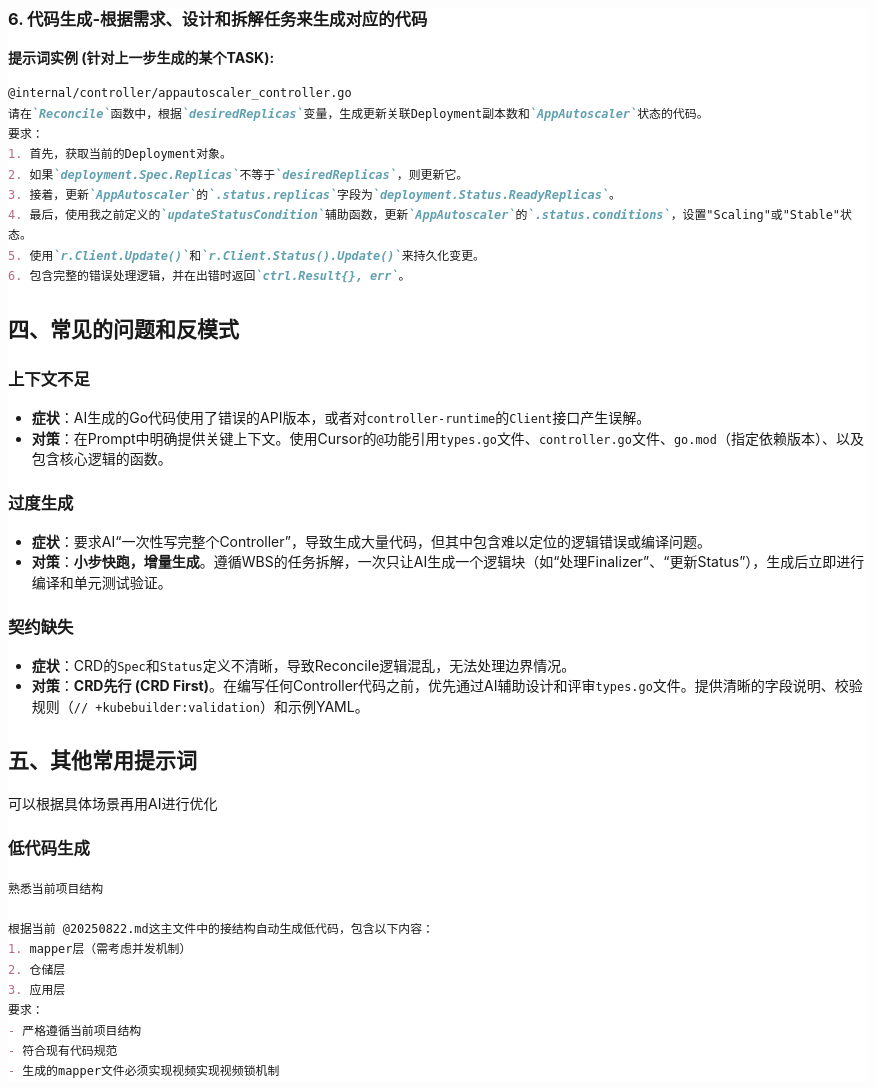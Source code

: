 ```markdown

```

### 6. 代码生成-根据需求、设计和拆解任务来生成对应的代码

**提示词实例 (针对上一步生成的某个TASK):**

```markdown
@internal/controller/appautoscaler_controller.go
请在`Reconcile`函数中，根据`desiredReplicas`变量，生成更新关联Deployment副本数和`AppAutoscaler`状态的代码。
要求：
1. 首先，获取当前的Deployment对象。
2. 如果`deployment.Spec.Replicas`不等于`desiredReplicas`，则更新它。
3. 接着，更新`AppAutoscaler`的`.status.replicas`字段为`deployment.Status.ReadyReplicas`。
4. 最后，使用我之前定义的`updateStatusCondition`辅助函数，更新`AppAutoscaler`的`.status.conditions`，设置"Scaling"或"Stable"状态。
5. 使用`r.Client.Update()`和`r.Client.Status().Update()`来持久化变更。
6. 包含完整的错误处理逻辑，并在出错时返回`ctrl.Result{}, err`。
```

## 四、常见的问题和反模式

### 上下文不足

- **症状**：AI生成的Go代码使用了错误的API版本，或者对`controller-runtime`的`Client`接口产生误解。
- **对策**：在Prompt中明确提供关键上下文。使用Cursor的`@`功能引用`types.go`文件、`controller.go`文件、`go.mod`（指定依赖版本）、以及包含核心逻辑的函数。

### 过度生成

- **症状**：要求AI“一次性写完整个Controller”，导致生成大量代码，但其中包含难以定位的逻辑错误或编译问题。
- **对策**：**小步快跑，增量生成**。遵循WBS的任务拆解，一次只让AI生成一个逻辑块（如“处理Finalizer”、“更新Status”），生成后立即进行编译和单元测试验证。

### 契约缺失

- **症状**：CRD的`Spec`和`Status`定义不清晰，导致Reconcile逻辑混乱，无法处理边界情况。
- **对策**：**CRD先行 (CRD First)**。在编写任何Controller代码之前，优先通过AI辅助设计和评审`types.go`文件。提供清晰的字段说明、校验规则（`// +kubebuilder:validation`）和示例YAML。



## 五、其他常用提示词

可以根据具体场景再用AI进行优化

### 低代码生成

```markdown
熟悉当前项目结构

根据当前 @20250822.md这主文件中的接结构自动生成低代码，包含以下内容：
1. mapper层（需考虑并发机制）
2. 仓储层  
3. 应用层
要求：
- 严格遵循当前项目结构
- 符合现有代码规范
- 生成的mapper文件必须实现视频实现视频锁机制
```
